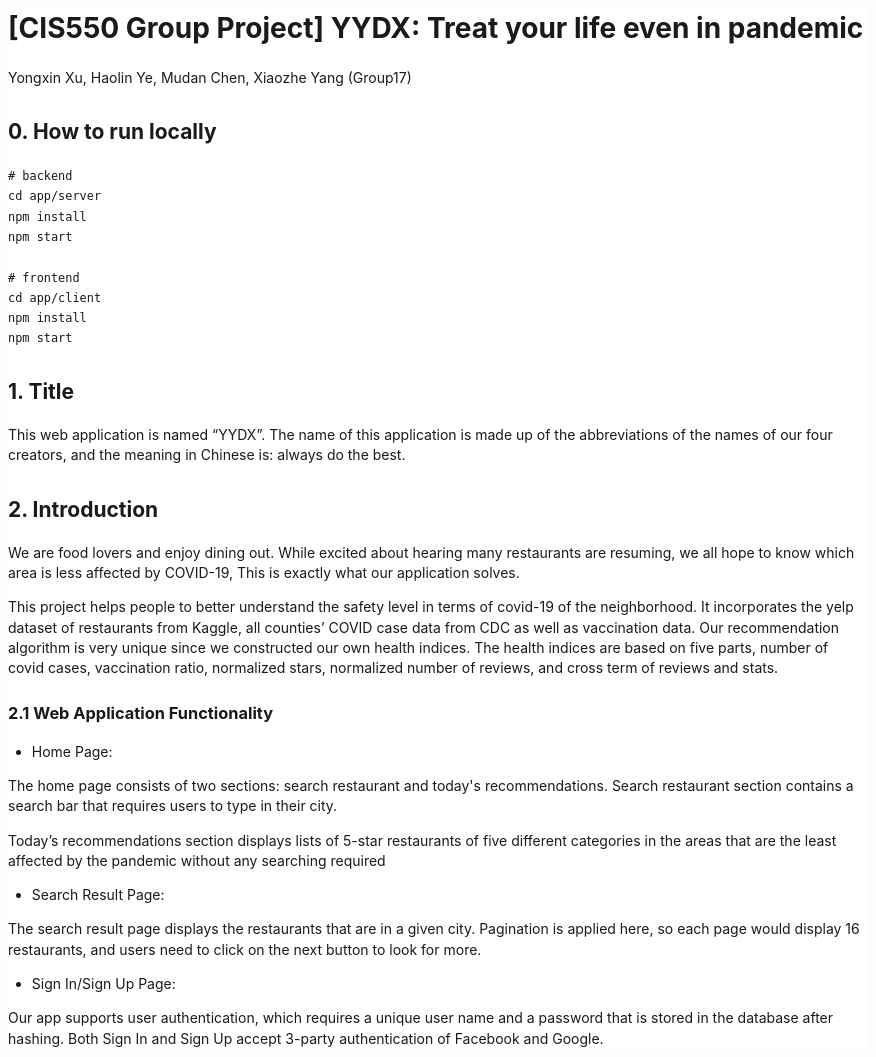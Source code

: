 # [CIS550 Group Project] YYDX:  Treat your life even in pandemic
Yongxin Xu, Haolin Ye, Mudan Chen, Xiaozhe Yang (Group17)

## 0. How to run locally
```
# backend
cd app/server
npm install
npm start 

# frontend
cd app/client 
npm install
npm start
```
## 1. Title
This web application is named “YYDX”. The name of this application is made up of the abbreviations of the names of our four creators, and the meaning in Chinese is: always do the best. 
## 2. Introduction
We are food lovers and enjoy dining out. While excited about hearing many restaurants are resuming, we all hope to know which area is less affected by COVID-19, This is exactly what our application solves. 

This project helps people to better understand the safety level in terms of covid-19 of the neighborhood. It incorporates the yelp dataset of restaurants from Kaggle, all counties’ COVID case data from CDC as well as vaccination data. Our recommendation algorithm is very unique since we constructed our own health indices. The health indices are based on five parts, number of covid cases, vaccination ratio, normalized stars, normalized number of reviews, and cross term of reviews and stats.

### 2.1 Web Application Functionality

- Home Page:

The home page consists of two sections: search restaurant and today's recommendations. Search restaurant section contains a search bar that requires users to type in their city.

Today’s recommendations section displays lists of 5-star restaurants of five different categories in the areas that are the least affected by the pandemic without any searching required

- Search Result Page:

The search result page displays the restaurants that are in a given city. Pagination is applied here, so each page would display 16 restaurants, and users need to click on the next button to look for more. 

- Sign In/Sign Up Page:

Our app supports user authentication, which requires a unique user name and a password that is stored in the database after hashing. Both Sign In and Sign Up accept 3-party authentication of Facebook and Google.
